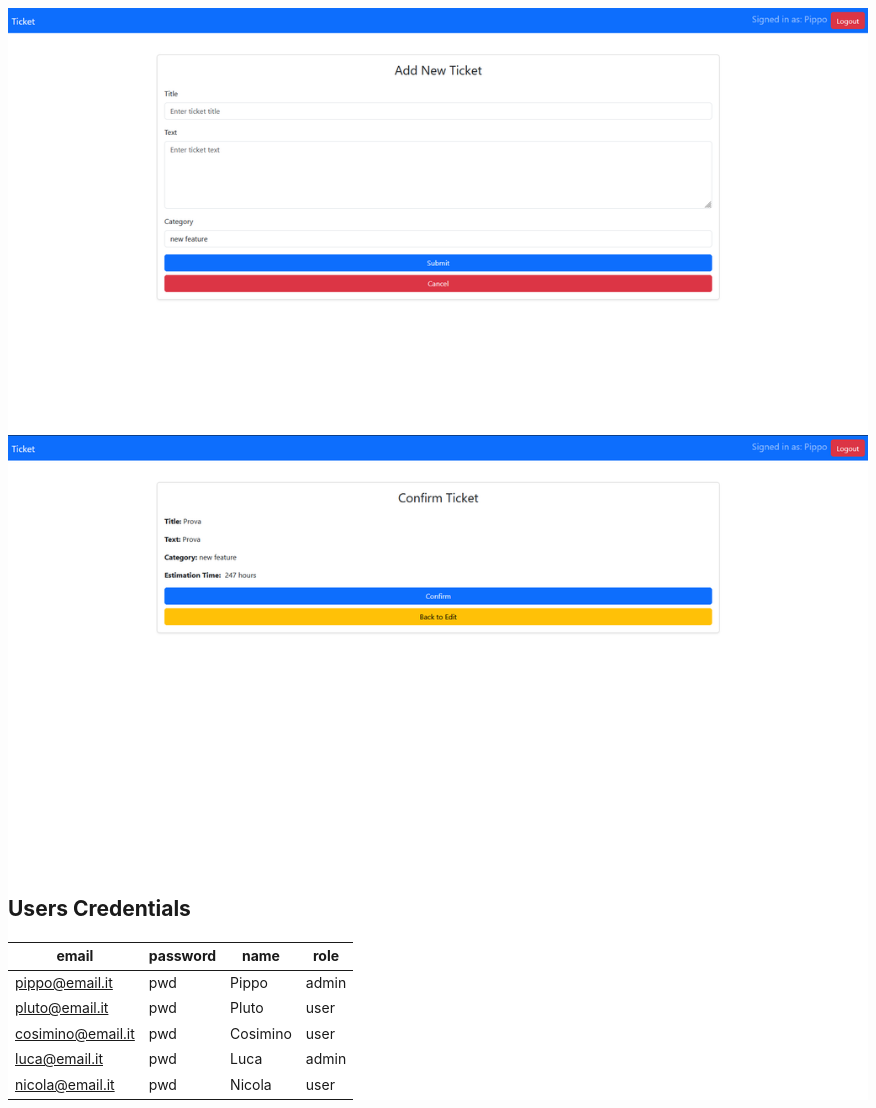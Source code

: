 ![Screenshot](./img/2.png)
![Screenshot](./img/3.png)

## Users Credentials

| email | password | name | role |
|-------|----------|------|-------------|
| pippo@email.it | pwd | Pippo | admin |
| pluto@email.it | pwd | Pluto | user |
| cosimino@email.it | pwd | Cosimino | user |
| luca@email.it | pwd | Luca | admin |
| nicola@email.it | pwd | Nicola | user |
